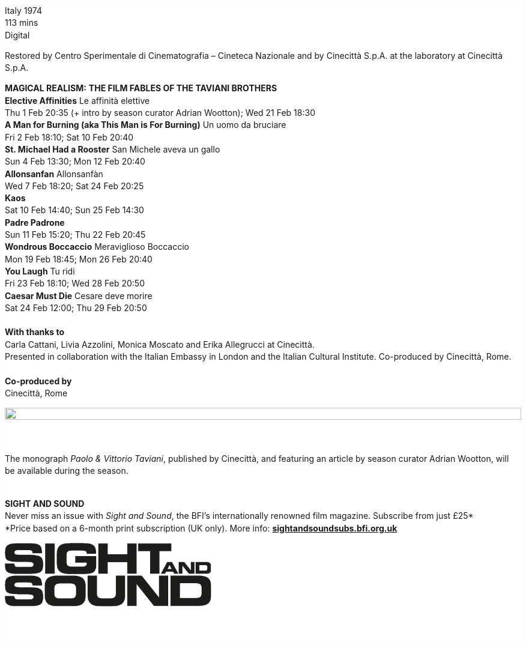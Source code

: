 Italy 1974  
113 mins  
Digital  

Restored by Centro Sperimentale di Cinematografia – Cineteca Nazionale and by Cinecittà S.p.A. at the laboratory at Cinecittà S.p.A.
<br>

**MAGICAL REALISM:**
**THE FILM FABLES OF THE TAVIANI BROTHERS**  
**Elective Affinities** Le affinità elettive  
Thu 1 Feb 20:35 (+ intro by season curator Adrian Wootton); Wed 21 Feb 18:30  
**A Man for Burning (aka This Man is For Burning)** Un uomo da bruciare  
Fri 2 Feb 18:10; Sat 10 Feb 20:40  
**St. Michael Had a Rooster** San Michele aveva un gallo  
Sun 4 Feb 13:30; Mon 12 Feb 20:40  
**Allonsanfan** Allonsanfàn  
Wed 7 Feb 18:20; Sat 24 Feb 20:25  
**Kaos**  
Sat 10 Feb 14:40; Sun 25 Feb 14:30  
**Padre Padrone**  
Sun 11 Feb 15:20; Thu 22 Feb 20:45  
**Wondrous Boccaccio** Meraviglioso Boccaccio  
Mon 19 Feb 18:45; Mon 26 Feb 20:40  
**You Laugh** Tu ridi  
Fri 23 Feb 18:10; Wed 28 Feb 20:50  
**Caesar Must Die** Cesare deve morire  
Sat 24 Feb 12:00; Thu 29 Feb 20:50  
<BR>
**With thanks to**  
Carla Cattani, Livia Azzolini, Monica Moscato and Erika Allegrucci at Cinecittà.  
Presented in collaboration with the Italian Embassy in London and the Italian Cultural Institute. Co-produced by Cinecittà, Rome.  
<br>
**Co-produced by**  
Cinecittà, Rome

<img style="float: left;" src="/img/cinecitta.png" width="100%" height="100%"><br><br><br>


The monograph _Paolo & Vittorio Taviani_, published by Cinecittà, and featuring an article by season curator Adrian Wootton, will be available during the season.  
<br>

**SIGHT AND SOUND**<br>
Never miss an issue with _Sight and Sound_, the BFI’s internationally renowned film magazine. Subscribe from just £25*<br>
*Price based on a 6-month print subscription (UK only). More info: [**sightandsoundsubs.bfi.org.uk**](https://sightandsoundsubs.bfi.org.uk/subscribe)

<img style="float: left;" src="/img/sight-and-sound.jpg" width="40%" height="40%"><br><br><br><br><br><br><br><br>
